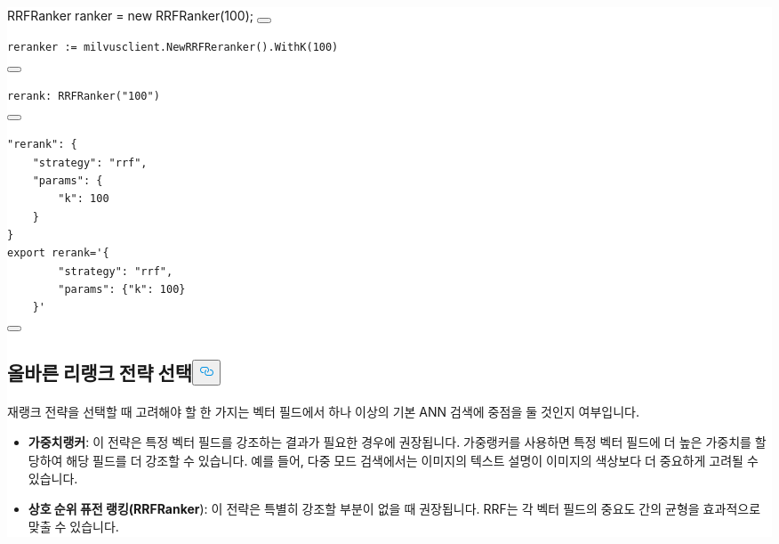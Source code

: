 <span class="hljs-type">RRFRanker</span> <span class="hljs-variable">ranker</span> <span class="hljs-operator">=</span> <span class="hljs-keyword">new</span> <span class="hljs-title class_">RRFRanker</span>(<span class="hljs-number">100</span>);
<button class="copy-code-btn"></button></code></pre>
<pre><code translate="no" class="language-go">reranker := milvusclient.NewRRFReranker().WithK(<span class="hljs-number">100</span>)
<button class="copy-code-btn"></button></code></pre>
<pre><code translate="no" class="language-javascript"><span class="hljs-attr">rerank</span>: <span class="hljs-title class_">RRFRanker</span>(<span class="hljs-string">&quot;100&quot;</span>)
<button class="copy-code-btn"></button></code></pre>
<pre><code translate="no" class="language-bash"><span class="hljs-string">&quot;rerank&quot;</span>: {
    <span class="hljs-string">&quot;strategy&quot;</span>: <span class="hljs-string">&quot;rrf&quot;</span>,
    <span class="hljs-string">&quot;params&quot;</span>: {
        <span class="hljs-string">&quot;k&quot;</span>: 100
    }
}
<span class="hljs-built_in">export</span> rerank=<span class="hljs-string">&#x27;{
        &quot;strategy&quot;: &quot;rrf&quot;,
        &quot;params&quot;: {&quot;k&quot;: 100}
    }&#x27;</span>
<button class="copy-code-btn"></button></code></pre>
<h2 id="Select-the-right-reranking-strategy" class="common-anchor-header">올바른 리랭크 전략 선택<button data-href="#Select-the-right-reranking-strategy" class="anchor-icon" translate="no">
      <svg translate="no"
        aria-hidden="true"
        focusable="false"
        height="20"
        version="1.1"
        viewBox="0 0 16 16"
        width="16"
      >
        <path
          fill="#0092E4"
          fill-rule="evenodd"
          d="M4 9h1v1H4c-1.5 0-3-1.69-3-3.5S2.55 3 4 3h4c1.45 0 3 1.69 3 3.5 0 1.41-.91 2.72-2 3.25V8.59c.58-.45 1-1.27 1-2.09C10 5.22 8.98 4 8 4H4c-.98 0-2 1.22-2 2.5S3 9 4 9zm9-3h-1v1h1c1 0 2 1.22 2 2.5S13.98 12 13 12H9c-.98 0-2-1.22-2-2.5 0-.83.42-1.64 1-2.09V6.25c-1.09.53-2 1.84-2 3.25C6 11.31 7.55 13 9 13h4c1.45 0 3-1.69 3-3.5S14.5 6 13 6z"
        ></path>
      </svg>
    </button></h2><p>재랭크 전략을 선택할 때 고려해야 할 한 가지는 벡터 필드에서 하나 이상의 기본 ANN 검색에 중점을 둘 것인지 여부입니다.</p>
<ul>
<li><p><strong>가중치랭커</strong>: 이 전략은 특정 벡터 필드를 강조하는 결과가 필요한 경우에 권장됩니다. 가중랭커를 사용하면 특정 벡터 필드에 더 높은 가중치를 할당하여 해당 필드를 더 강조할 수 있습니다. 예를 들어, 다중 모드 검색에서는 이미지의 텍스트 설명이 이미지의 색상보다 더 중요하게 고려될 수 있습니다.</p></li>
<li><p><strong>상호 순위 퓨전 랭킹(RRFRanker</strong>): 이 전략은 특별히 강조할 부분이 없을 때 권장됩니다. RRF는 각 벡터 필드의 중요도 간의 균형을 효과적으로 맞출 수 있습니다.</p></li>
</ul>
